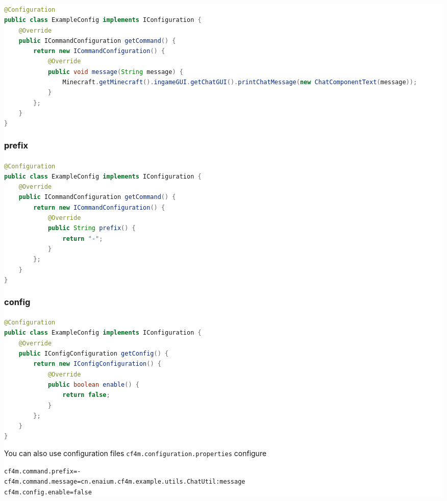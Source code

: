 ```java
@Configuration
public class ExampleConfig implements IConfiguration {
    @Override
    public ICommandConfiguration getCommand() {
        return new ICommandConfiguration() {
            @Override
            public void message(String message) {
                Minecraft.getMinecraft().ingameGUI.getChatGUI().printChatMessage(new ChatComponentText(message));
            }
        };
    }
}
```

### prefix

```java
@Configuration
public class ExampleConfig implements IConfiguration {
    @Override
    public ICommandConfiguration getCommand() {
        return new ICommandConfiguration() {
            @Override
            public String prefix() {
                return "-";
            }
        };
    }
}
```

### config

```java
@Configuration
public class ExampleConfig implements IConfiguration {
    @Override
    public IConfigConfiguration getConfig() {
        return new IConfigConfiguration() {
            @Override
            public boolean enable() {
                return false;
            }
        };
    }
}
```

You can also use configuration files `cf4m.configuration.properties` configure 

```properties
cf4m.command.prefix=-
cf4m.command.message=cn.enaium.cf4m.example.utils.ChatUtil:message
cf4m.config.enable=false
```
